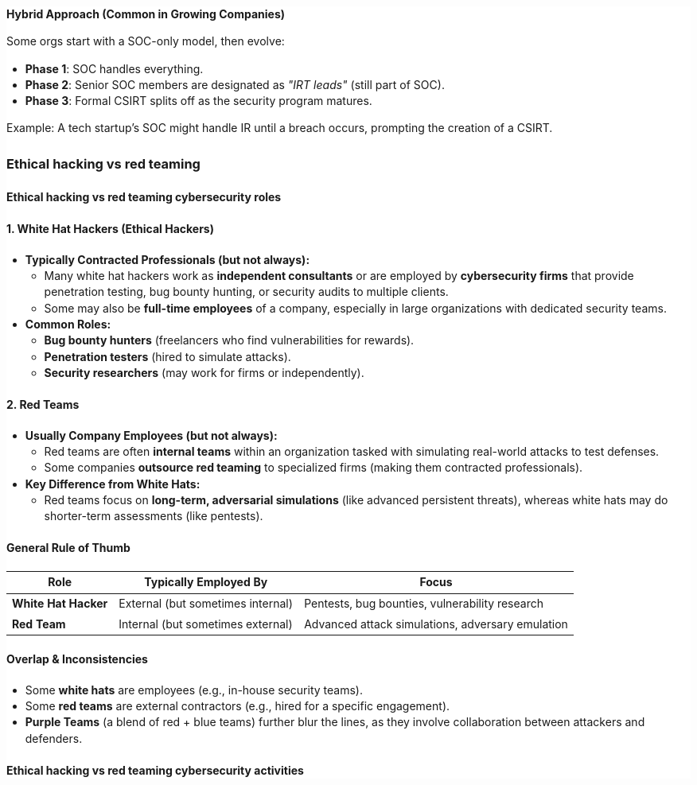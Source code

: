 **Hybrid Approach (Common in Growing Companies)**

Some orgs start with a SOC-only model, then evolve:

* **Phase 1**: SOC handles everything.
* **Phase 2**: Senior SOC members are designated as _"IRT leads"_ (still part of SOC).
* **Phase 3**: Formal CSIRT splits off as the security program matures.

Example: A tech startup’s SOC might handle IR until a breach occurs, prompting the creation of a CSIRT.

### Ethical hacking vs red teaming

#### Ethical hacking vs red teaming cybersecurity roles

#### **1. White Hat Hackers (Ethical Hackers)**

* **Typically Contracted Professionals (but not always):**
  * Many white hat hackers work as **independent consultants** or are employed by **cybersecurity firms** that provide penetration testing, bug bounty hunting, or security audits to multiple clients.
  * Some may also be **full-time employees** of a company, especially in large organizations with dedicated security teams.
* **Common Roles:**
  * **Bug bounty hunters** (freelancers who find vulnerabilities for rewards).
  * **Penetration testers** (hired to simulate attacks).
  * **Security researchers** (may work for firms or independently).

#### **2. Red Teams**

* **Usually Company Employees (but not always):**
  * Red teams are often **internal teams** within an organization tasked with simulating real-world attacks to test defenses.
  * Some companies **outsource red teaming** to specialized firms (making them contracted professionals).
* **Key Difference from White Hats:**
  * Red teams focus on **long-term, adversarial simulations** (like advanced persistent threats), whereas white hats may do shorter-term assessments (like pentests).

#### **General Rule of Thumb**

| Role                 | Typically Employed By             | Focus                                            |
| -------------------- | --------------------------------- | ------------------------------------------------ |
| **White Hat Hacker** | External (but sometimes internal) | Pentests, bug bounties, vulnerability research   |
| **Red Team**         | Internal (but sometimes external) | Advanced attack simulations, adversary emulation |

#### **Overlap & Inconsistencies**

* Some **white hats** are employees (e.g., in-house security teams).
* Some **red teams** are external contractors (e.g., hired for a specific engagement).
* **Purple Teams** (a blend of red + blue teams) further blur the lines, as they involve collaboration between attackers and defenders.

#### Ethical hacking vs red teaming cybersecurity activities
